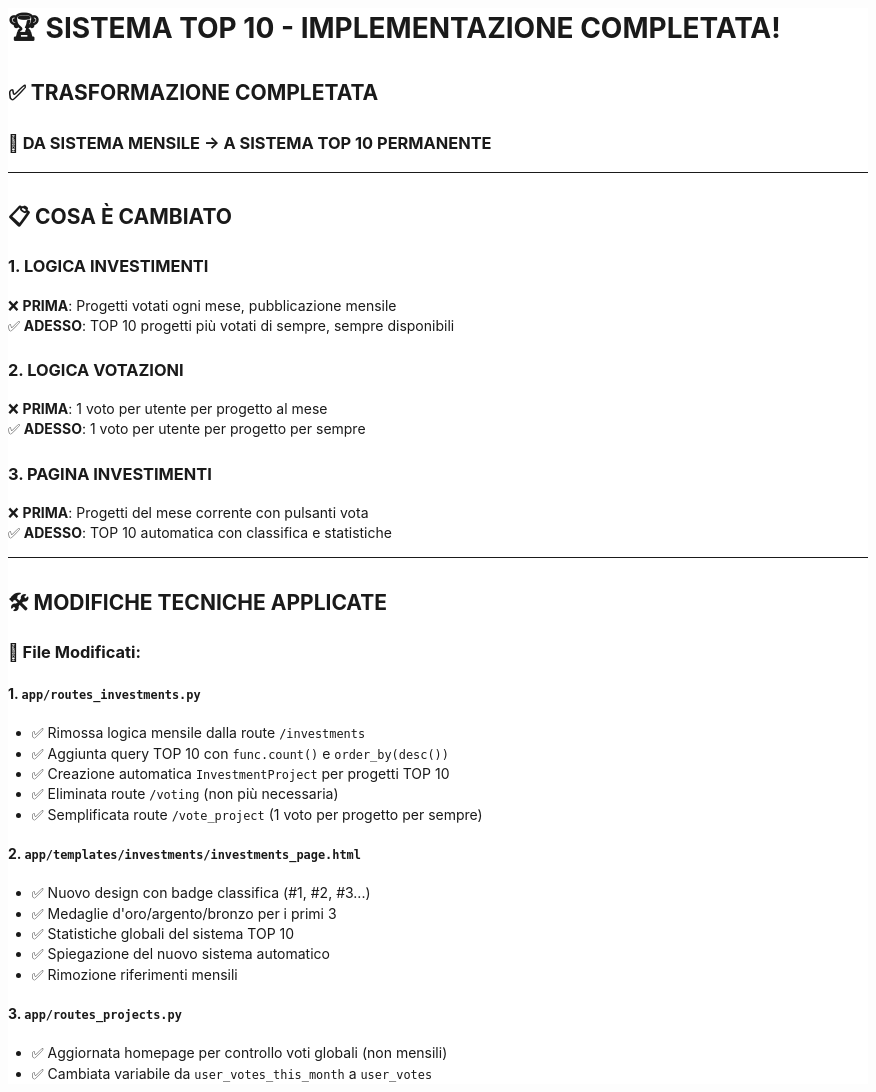 # 🏆 SISTEMA TOP 10 - IMPLEMENTAZIONE COMPLETATA!

## ✅ **TRASFORMAZIONE COMPLETATA**

### 🔄 **DA SISTEMA MENSILE → A SISTEMA TOP 10 PERMANENTE**

---

## 📋 **COSA È CAMBIATO**

### **1. LOGICA INVESTIMENTI** 
❌ **PRIMA**: Progetti votati ogni mese, pubblicazione mensile  
✅ **ADESSO**: TOP 10 progetti più votati di sempre, sempre disponibili

### **2. LOGICA VOTAZIONI**
❌ **PRIMA**: 1 voto per utente per progetto al mese  
✅ **ADESSO**: 1 voto per utente per progetto per sempre

### **3. PAGINA INVESTIMENTI**
❌ **PRIMA**: Progetti del mese corrente con pulsanti vota  
✅ **ADESSO**: TOP 10 automatica con classifica e statistiche

---

## 🛠️ **MODIFICHE TECNICHE APPLICATE**

### **📝 File Modificati:**

#### 1. **`app/routes_investments.py`**
- ✅ Rimossa logica mensile dalla route `/investments`
- ✅ Aggiunta query TOP 10 con `func.count()` e `order_by(desc())`
- ✅ Creazione automatica `InvestmentProject` per progetti TOP 10
- ✅ Eliminata route `/voting` (non più necessaria)
- ✅ Semplificata route `/vote_project` (1 voto per progetto per sempre)

#### 2. **`app/templates/investments/investments_page.html`**
- ✅ Nuovo design con badge classifica (#1, #2, #3...)
- ✅ Medaglie d'oro/argento/bronzo per i primi 3
- ✅ Statistiche globali del sistema TOP 10
- ✅ Spiegazione del nuovo sistema automatico
- ✅ Rimozione riferimenti mensili

#### 3. **`app/routes_projects.py`**
- ✅ Aggiornata homepage per controllo voti globali (non mensili)
- ✅ Cambiata variabile da `user_votes_this_month` a `user_votes`
